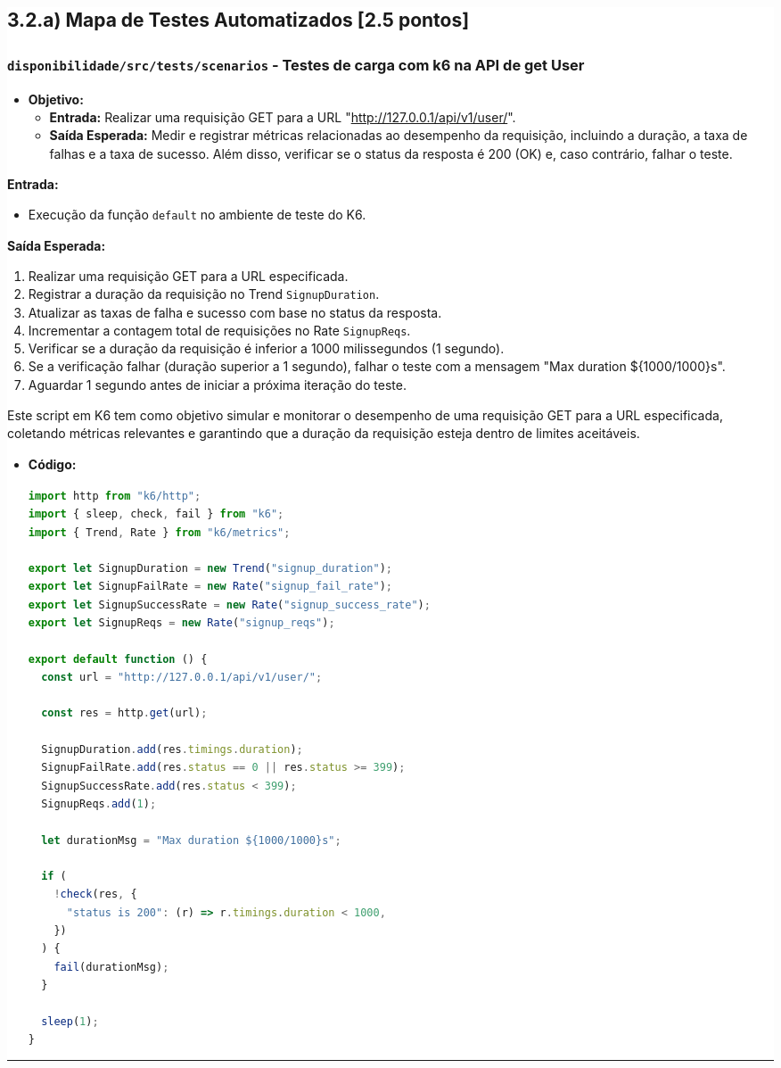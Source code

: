 ## **3.2.a) Mapa de Testes Automatizados [2.5 pontos]**

### `disponibilidade/src/tests/scenarios` - Testes de carga com k6 na API de get User

- **Objetivo:**
   - **Entrada:** Realizar uma requisição GET para a URL "http://127.0.0.1/api/v1/user/".
   - **Saída Esperada:** Medir e registrar métricas relacionadas ao desempenho da requisição, incluindo a duração, a taxa de falhas e a taxa de sucesso. Além disso, verificar se o status da resposta é 200 (OK) e, caso contrário, falhar o teste.

**Entrada:**

- Execução da função `default` no ambiente de teste do K6.

**Saída Esperada:**

1. Realizar uma requisição GET para a URL especificada.
2. Registrar a duração da requisição no Trend `SignupDuration`.
3. Atualizar as taxas de falha e sucesso com base no status da resposta.
4. Incrementar a contagem total de requisições no Rate `SignupReqs`.
5. Verificar se a duração da requisição é inferior a 1000 milissegundos (1 segundo).
6. Se a verificação falhar (duração superior a 1 segundo), falhar o teste com a mensagem "Max duration ${1000/1000}s".
7. Aguardar 1 segundo antes de iniciar a próxima iteração do teste.

Este script em K6 tem como objetivo simular e monitorar o desempenho de uma requisição GET para a URL especificada, coletando métricas relevantes e garantindo que a duração da requisição esteja dentro de limites aceitáveis.

- **Código:**

  ```javascript
  import http from "k6/http";
  import { sleep, check, fail } from "k6";
  import { Trend, Rate } from "k6/metrics";

  export let SignupDuration = new Trend("signup_duration");
  export let SignupFailRate = new Rate("signup_fail_rate");
  export let SignupSuccessRate = new Rate("signup_success_rate");
  export let SignupReqs = new Rate("signup_reqs");

  export default function () {
    const url = "http://127.0.0.1/api/v1/user/";

    const res = http.get(url);

    SignupDuration.add(res.timings.duration);
    SignupFailRate.add(res.status == 0 || res.status >= 399);
    SignupSuccessRate.add(res.status < 399);
    SignupReqs.add(1);

    let durationMsg = "Max duration ${1000/1000}s";

    if (
      !check(res, {
        "status is 200": (r) => r.timings.duration < 1000,
      })
    ) {
      fail(durationMsg);
    }

    sleep(1);
  }
  ```

---